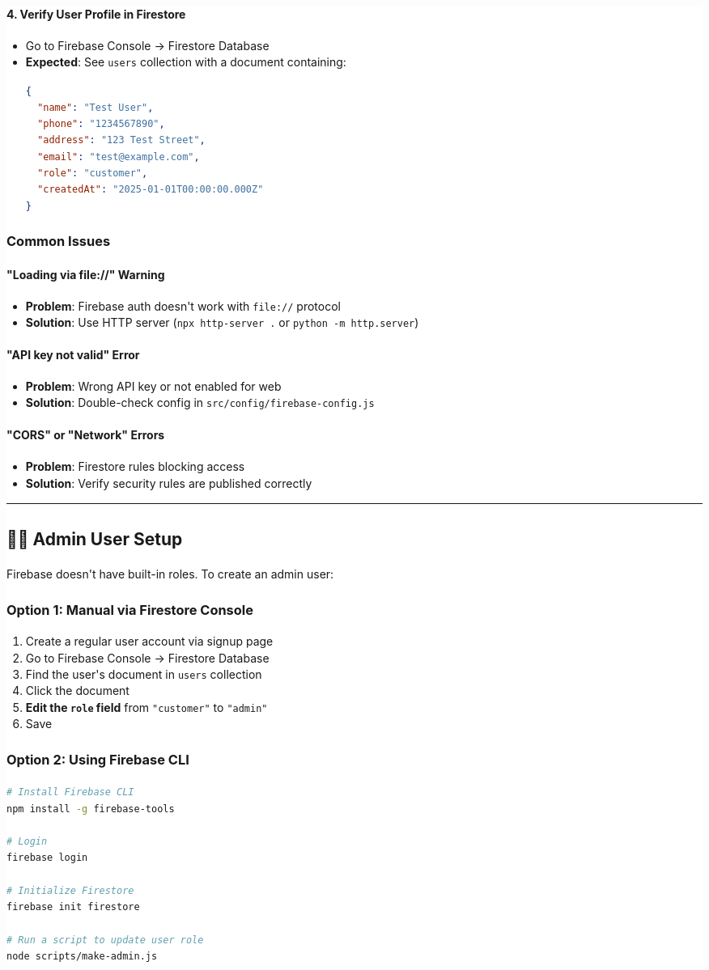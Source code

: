 #### 4. **Verify User Profile in Firestore**
   - Go to Firebase Console → Firestore Database
   - **Expected**: See `users` collection with a document containing:
     ```json
     {
       "name": "Test User",
       "phone": "1234567890",
       "address": "123 Test Street",
       "email": "test@example.com",
       "role": "customer",
       "createdAt": "2025-01-01T00:00:00.000Z"
     }
     ```

### Common Issues

#### "Loading via file://" Warning
- **Problem**: Firebase auth doesn't work with `file://` protocol
- **Solution**: Use HTTP server (`npx http-server .` or `python -m http.server`)

#### "API key not valid" Error
- **Problem**: Wrong API key or not enabled for web
- **Solution**: Double-check config in `src/config/firebase-config.js`

#### "CORS" or "Network" Errors
- **Problem**: Firestore rules blocking access
- **Solution**: Verify security rules are published correctly

---

## 👨‍💼 Admin User Setup

Firebase doesn't have built-in roles. To create an admin user:

### Option 1: Manual via Firestore Console

1. Create a regular user account via signup page
2. Go to Firebase Console → Firestore Database
3. Find the user's document in `users` collection
4. Click the document
5. **Edit the `role` field** from `"customer"` to `"admin"`
6. Save

### Option 2: Using Firebase CLI

```bash
# Install Firebase CLI
npm install -g firebase-tools

# Login
firebase login

# Initialize Firestore
firebase init firestore

# Run a script to update user role
node scripts/make-admin.js
```
